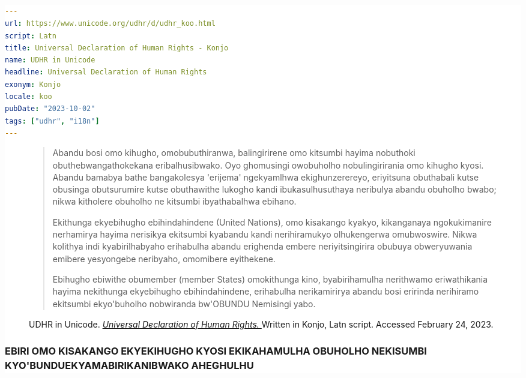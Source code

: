 ```yaml
---
url: https://www.unicode.org/udhr/d/udhr_koo.html
script: Latn
title: Universal Declaration of Human Rights - Konjo
name: UDHR in Unicode
headline: Universal Declaration of Human Rights
exonym: Konjo
locale: koo
pubDate: "2023-10-02"
tags: ["udhr", "i18n"]
---
```


<div lang="koo">
 <figure>
  <blockquote lang="koo">
   <p>
    Abandu bosi omo kihugho, omobubuthiranwa, balingirirene omo kitsumbi hayima nobuthoki obuthebwangathokekana eribalhusibwako. Oyo ghomusingi owobuholho nobulingirirania omo kihugho kyosi. Abandu bamabya bathe bangakolesya 'erijema' ngekyamlhwa ekighunzerereyo, eriyitsuna obuthabali kutse obusinga obutsurumire kutse obuthawithe lukogho kandi ibukasulhusuthaya neribulya abandu obuholho bwabo; nikwa kitholere obuholho ne kitsumbi ibyathabalhwa ebihano.
   </p>
   <p>
    Ekithunga ekyebihugho ebihindahindene (United Nations), omo kisakango kyakyo, kikanganaya ngokukimanire nerhamirya hayima nerisikya ekitsumbi kyabandu kandi nerihiramukyo olhukengerwa omubwoswire. Nikwa kolithya indi kyabirilhabyaho erihabulha abandu erighenda embere neriyitsingirira obubuya obweryuwania emibere yesyongebe neribyaho, omomibere eyithekene.
   </p>
   <p>
    Ebihugho ebiwithe obumember (member States) omokithunga kino, byabirihamulha nerithwamo eriwathikania hayima nekithunga ekyebihugho ebihindahindene, erihabulha nerikamirirya abandu bosi eririnda nerihiramo ekitsumbi ekyo'buholho nobwiranda bw'OBUNDU Nemisingi yabo.
   </p>
  </blockquote>
  <figcaption>
   <div itemscope="" itemtype="https://schema.org/WebContent">
    <span itemprop="publisher" itemscope="" itemtype="http://schema.org/Organization">
     <span itemprop="name">
      UDHR in Unicode.
     </span>
    </span>
    <cite>
     <a href="https://www.unicode.org/udhr/d/udhr_koo.html" itemprop="url" title="Universal Declaration of Human Rights - Konjo">
      <span itemprop="headline">
       Universal Declaration of Human Rights.
      </span>
     </a>
    </cite>
    Written in Konjo, Latn script.
        Accessed
    <time datetime="2023-02-24">
     February 24, 2023.
    </time>
   </div>
  </figcaption>
 </figure>
 <h3>
  EBIRI OMO KISAKANGO EKYEKIHUGHO KYOSI EKIKAHAMULHA OBUHOLHO NEKISUMBI KYO'BUNDUEKYAMABIRIKANIBWAKO AHEGHULHU
 </h3>
 <h4>